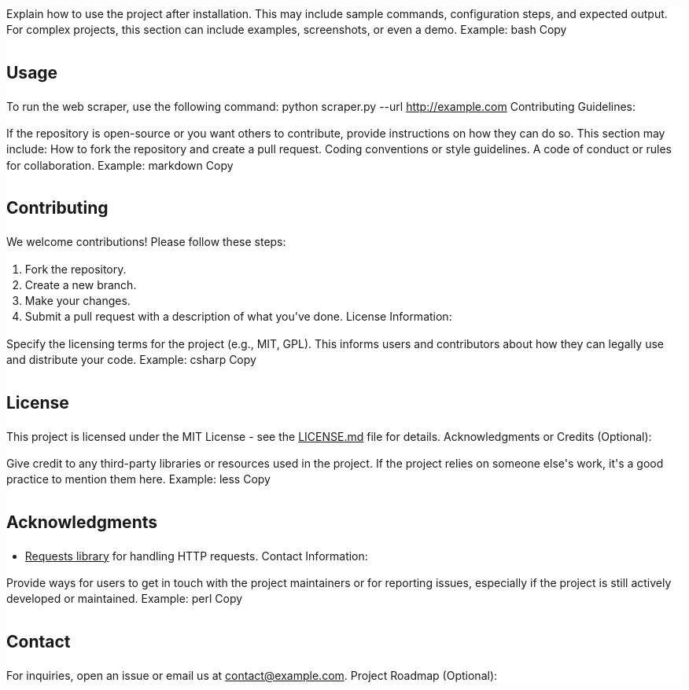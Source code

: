Explain how to use the project after installation. This may include sample commands, configuration steps, and expected output. For complex projects, this section can include examples, screenshots, or even a demo.
Example:
bash
Copy
## Usage
To run the web scraper, use the following command:
python scraper.py --url http://example.com
Contributing Guidelines:

If the repository is open-source or you want others to contribute, provide instructions on how they can do so. This section may include:
How to fork the repository and create a pull request.
Coding conventions or style guidelines.
A code of conduct or rules for collaboration.
Example:
markdown
Copy
## Contributing
We welcome contributions! Please follow these steps:
1. Fork the repository.
2. Create a new branch.
3. Make your changes.
4. Submit a pull request with a description of what you've done.
License Information:

Specify the licensing terms for the project (e.g., MIT, GPL). This informs users and contributors about how they can legally use and distribute your code.
Example:
csharp
Copy
## License
This project is licensed under the MIT License - see the [LICENSE.md](LICENSE.md) file for details.
Acknowledgments or Credits (Optional):

Give credit to any third-party libraries or resources used in the project. If the project relies on someone else's work, it's a good practice to mention them here.
Example:
less
Copy
## Acknowledgments
- [Requests library](https://requests.readthedocs.io/en/latest/) for handling HTTP requests.
Contact Information:

Provide ways for users to get in touch with the project maintainers or for reporting issues, especially if the project is still actively developed or maintained.
Example:
perl
Copy
## Contact
For inquiries, open an issue or email us at contact@example.com.
Project Roadmap (Optional):
